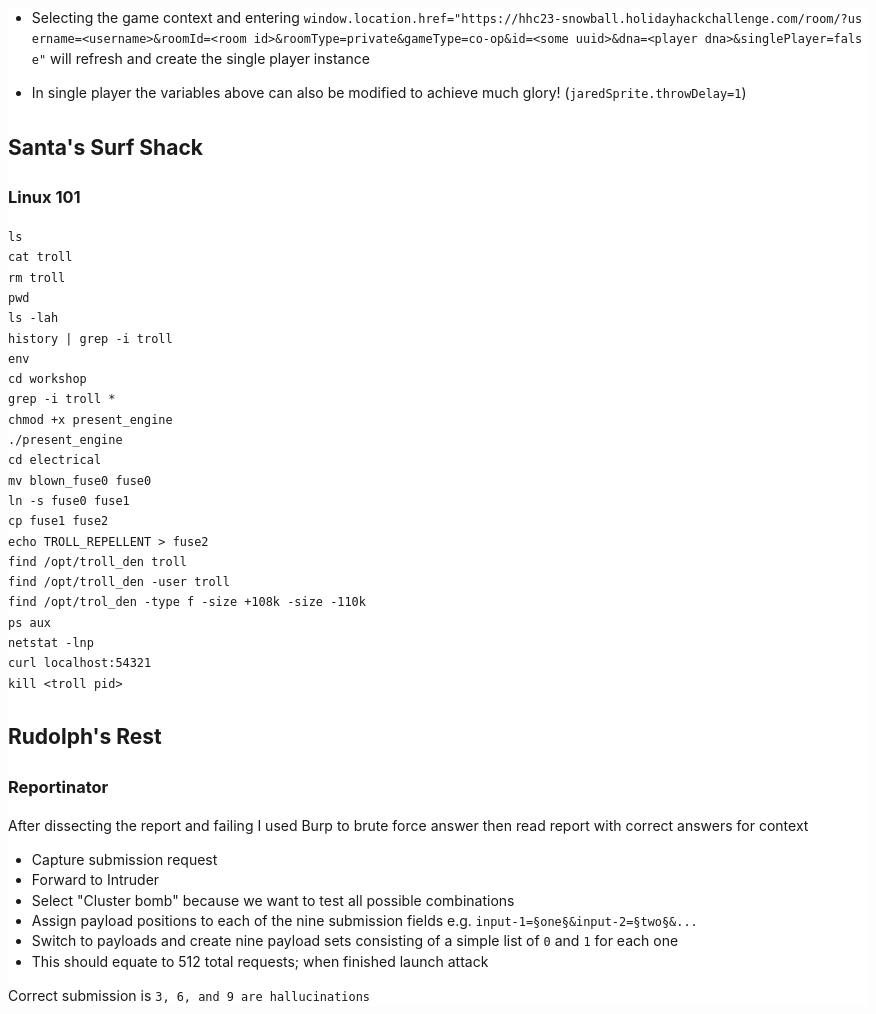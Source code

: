 - Selecting the game context and entering `window.location.href="https://hhc23-snowball.holidayhackchallenge.com/room/?username=<username>&roomId=<room id>&roomType=private&gameType=co-op&id=<some uuid>&dna=<player dna>&singlePlayer=false"` will refresh and create the single player instance

- In single player the variables above can also be modified to achieve much glory! (`jaredSprite.throwDelay=1`)

## Santa's Surf Shack

### Linux 101

    ls
    cat troll
    rm troll
    pwd
    ls -lah
    history | grep -i troll
    env
    cd workshop
    grep -i troll *
    chmod +x present_engine
    ./present_engine
    cd electrical
    mv blown_fuse0 fuse0
    ln -s fuse0 fuse1
    cp fuse1 fuse2
    echo TROLL_REPELLENT > fuse2
    find /opt/troll_den troll
    find /opt/troll_den -user troll
    find /opt/trol_den -type f -size +108k -size -110k
    ps aux
    netstat -lnp
    curl localhost:54321
    kill <troll pid>

## Rudolph's Rest

### Reportinator

After dissecting the report and failing I used Burp to brute force answer then read report with correct answers for context

- Capture submission request
- Forward to Intruder
- Select "Cluster bomb" because we want to test all possible combinations
- Assign payload positions to each of the nine submission fields e.g. `input-1=§one§&input-2=§two§&...`
- Switch to payloads and create nine payload sets consisting of a simple list of `0` and `1` for each one
- This should equate to 512 total requests; when finished launch attack

Correct submission is `3, 6, and 9 are hallucinations`
